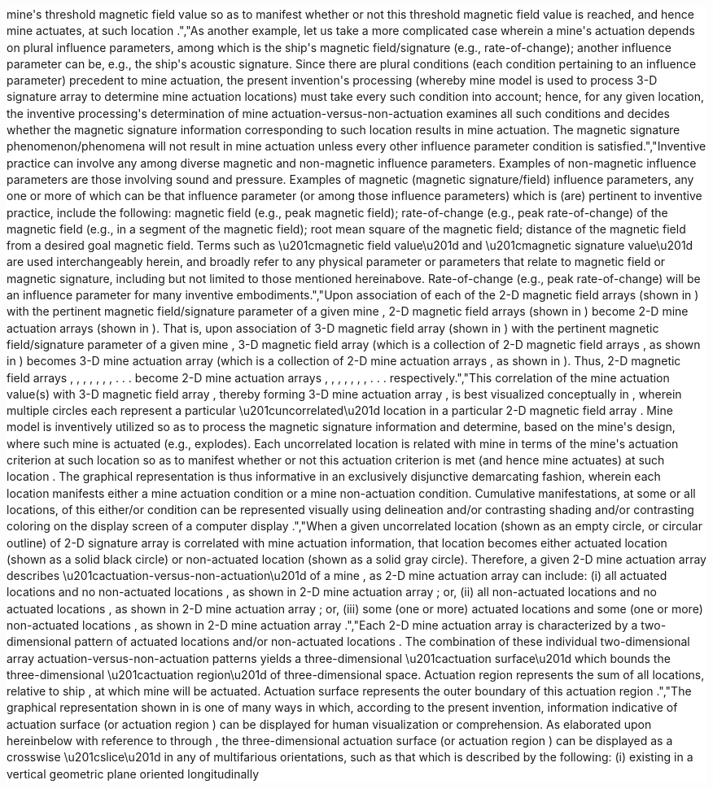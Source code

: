 mine's threshold magnetic field value so as to manifest whether or not this threshold magnetic field value is reached, and hence mine  actuates, at such location .","As another example, let us take a more complicated case wherein a mine's actuation depends on plural influence parameters, among which is the ship's magnetic field\/signature (e.g., rate-of-change); another influence parameter can be, e.g., the ship's acoustic signature. Since there are plural conditions (each condition pertaining to an influence parameter) precedent to mine actuation, the present invention's processing (whereby mine model  is used to process 3-D signature array  to determine mine actuation locations) must take every such condition into account; hence, for any given location, the inventive processing's determination of mine actuation-versus-non-actuation examines all such conditions and decides whether the magnetic signature information corresponding to such location results in mine actuation. The magnetic signature phenomenon\/phenomena will not result in mine actuation unless every other influence parameter condition is satisfied.","Inventive practice can involve any among diverse magnetic and non-magnetic influence parameters. Examples of non-magnetic influence parameters are those involving sound and pressure. Examples of magnetic (magnetic signature\/field) influence parameters, any one or more of which can be that influence parameter (or among those influence parameters) which is (are) pertinent to inventive practice, include the following: magnetic field (e.g., peak magnetic field); rate-of-change (e.g., peak rate-of-change) of the magnetic field (e.g., in a segment of the magnetic field); root mean square of the magnetic field; distance of the magnetic field from a desired goal magnetic field. Terms such as \u201cmagnetic field value\u201d and \u201cmagnetic signature value\u201d are used interchangeably herein, and broadly refer to any physical parameter or parameters that relate to magnetic field or magnetic signature, including but not limited to those mentioned hereinabove. Rate-of-change (e.g., peak rate-of-change) will be an influence parameter for many inventive embodiments.","Upon association of each of the 2-D magnetic field arrays  (shown in ) with the pertinent magnetic field\/signature parameter of a given mine , 2-D magnetic field arrays  (shown in ) become 2-D mine actuation arrays  (shown in ). That is, upon association of 3-D magnetic field array  (shown in ) with the pertinent magnetic field\/signature parameter of a given mine , 3-D magnetic field array  (which is a collection of 2-D magnetic field arrays , as shown in ) becomes 3-D mine actuation array  (which is a collection of 2-D mine actuation arrays , as shown in ). Thus, 2-D magnetic field arrays , , , , , , , . . . become 2-D mine actuation arrays , , , , , , , . . . respectively.","This correlation of the mine  actuation value(s) with 3-D magnetic field array , thereby forming 3-D mine actuation array , is best visualized conceptually in , wherein multiple circles each represent a particular \u201cuncorrelated\u201d location  in a particular 2-D magnetic field array . Mine model  is inventively utilized so as to process the magnetic signature  information and determine, based on the mine's design, where such mine is actuated (e.g., explodes). Each uncorrelated location  is related with mine  in terms of the mine's actuation criterion at such location  so as to manifest whether or not this actuation criterion is met (and hence mine  actuates) at such location . The graphical representation is thus informative in an exclusively disjunctive demarcating fashion, wherein each location manifests either a mine actuation condition or a mine non-actuation condition. Cumulative manifestations, at some or all locations, of this either\/or condition can be represented visually using delineation and\/or contrasting shading and\/or contrasting coloring on the display screen of a computer display .","When a given uncorrelated location  (shown as an empty circle, or circular outline) of 2-D signature array  is correlated with mine  actuation information, that location  becomes either actuated location (shown as a solid black circle) or non-actuated location (shown as a solid gray circle). Therefore, a given 2-D mine actuation array  describes \u201cactuation-versus-non-actuation\u201d of a mine , as 2-D mine actuation array  can include: (i) all actuated locations and no non-actuated locations , as shown in 2-D mine actuation array ; or, (ii) all non-actuated locations and no actuated locations , as shown in 2-D mine actuation array ; or, (iii) some (one or more) actuated locations and some (one or more) non-actuated locations , as shown in 2-D mine actuation array .","Each 2-D mine actuation array  is characterized by a two-dimensional pattern of actuated locations and\/or non-actuated locations . The combination of these individual two-dimensional array actuation-versus-non-actuation patterns yields a three-dimensional \u201cactuation surface\u201d  which bounds the three-dimensional \u201cactuation region\u201d  of three-dimensional space. Actuation region  represents the sum of all locations, relative to ship , at which mine  will be actuated. Actuation surface  represents the outer boundary of this actuation region .","The graphical representation shown in  is one of many ways in which, according to the present invention, information indicative of actuation surface  (or actuation region ) can be displayed for human visualization or comprehension. As elaborated upon hereinbelow with reference to  through , the three-dimensional actuation surface  (or actuation region ) can be displayed as a crosswise \u201cslice\u201d in any of multifarious orientations, such as that which is described by the following: (i) existing in a vertical geometric plane oriented longitudinally